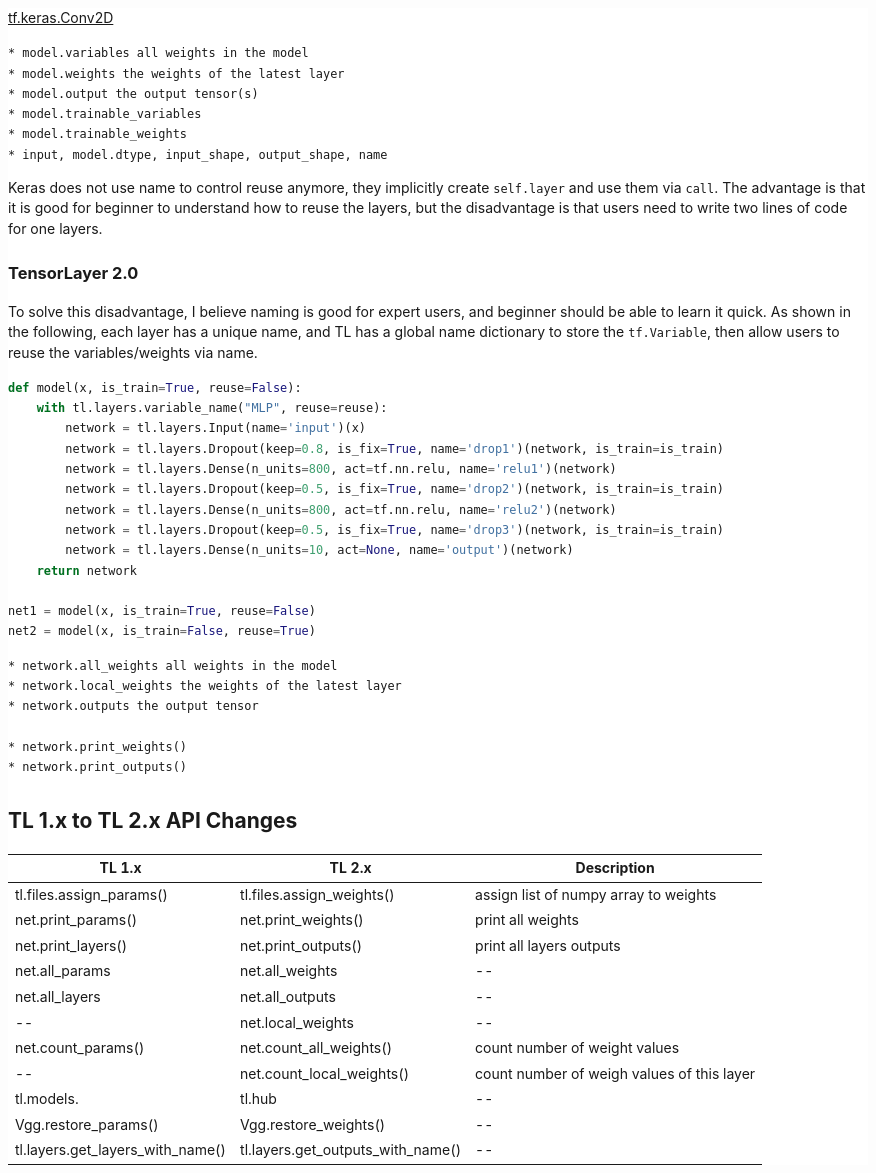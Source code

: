 [tf.keras.Conv2D](https://tensorflow.google.cn/api_docs/python/tf/keras/layers/Conv2D)

    * model.variables all weights in the model
    * model.weights the weights of the latest layer
    * model.output the output tensor(s)
    * model.trainable_variables
    * model.trainable_weights
    * input, model.dtype, input_shape, output_shape, name

Keras does not use name to control reuse anymore, they implicitly create `self.layer` and use them via `call`. The advantage is that it is good for beginner to understand how to reuse the layers, but the disadvantage is that users need to write two lines of code for one layers.

### TensorLayer 2.0

To solve this disadvantage, I believe naming is good for expert users, and beginner should be able to learn it quick. As shown in the following, each layer has a unique name, and TL has a global name dictionary to store the `tf.Variable`, then allow users to reuse the variables/weights via name.

```python
def model(x, is_train=True, reuse=False):
    with tl.layers.variable_name("MLP", reuse=reuse):
        network = tl.layers.Input(name='input')(x)
        network = tl.layers.Dropout(keep=0.8, is_fix=True, name='drop1')(network, is_train=is_train)
        network = tl.layers.Dense(n_units=800, act=tf.nn.relu, name='relu1')(network)
        network = tl.layers.Dropout(keep=0.5, is_fix=True, name='drop2')(network, is_train=is_train)
        network = tl.layers.Dense(n_units=800, act=tf.nn.relu, name='relu2')(network)
        network = tl.layers.Dropout(keep=0.5, is_fix=True, name='drop3')(network, is_train=is_train)
        network = tl.layers.Dense(n_units=10, act=None, name='output')(network)
    return network

net1 = model(x, is_train=True, reuse=False)
net2 = model(x, is_train=False, reuse=True)

```

    * network.all_weights all weights in the model
    * network.local_weights the weights of the latest layer
    * network.outputs the output tensor

    * network.print_weights()
    * network.print_outputs()

## TL 1.x to TL 2.x API Changes

| TL 1.x                                     | TL 2.x                                 | Description                                |
|--------------------------------------------|----------------------------------------|--------------------------------------------|
| tl.files.assign_params()                   | tl.files.assign_weights()              | assign list of numpy array to weights      |
| net.print_params()                         | net.print_weights()                    | print all weights                          |
| net.print_layers()                         | net.print_outputs()                    | print all layers outputs                   |
| net.all_params                             | net.all_weights                        | --                                         |
| net.all_layers                             | net.all_outputs                        | --                                         |
| --                                         | net.local_weights                      | --                                         |
| net.count_params()                         | net.count_all\_weights()               | count number of weight values              |
| --                                         | net.count_local\_weights()             | count number of weigh values of this layer |
| tl.models.                                 | tl.hub                                 | --                                         |
| Vgg.restore_params()                       | Vgg.restore\_weights()                 | --                                         |
| tl.layers.get_layers_with_name()           | tl.layers.get_outputs\_with\_name()    | --                                         |